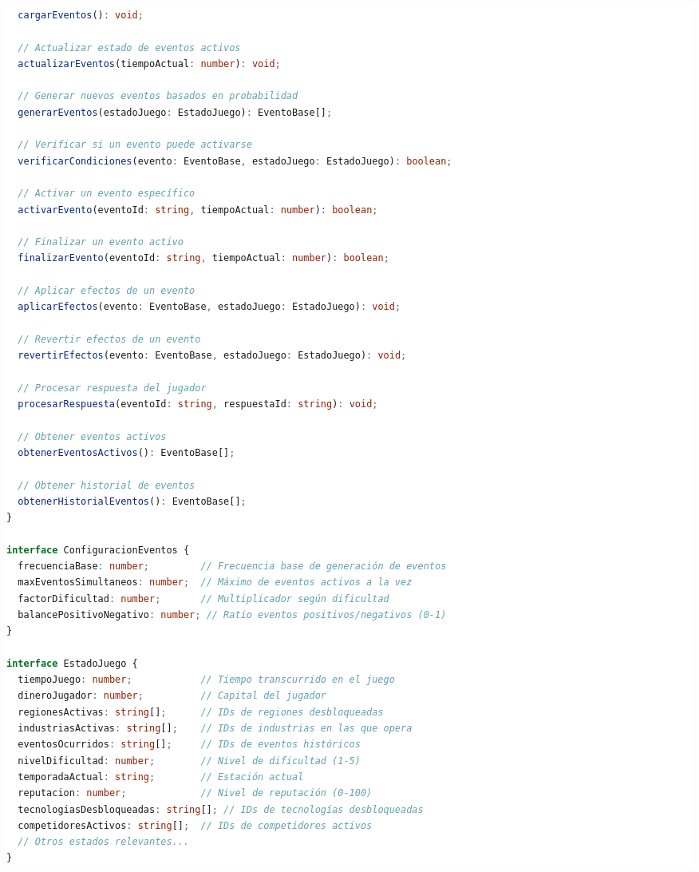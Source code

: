 ```typescript
  cargarEventos(): void;
  
  // Actualizar estado de eventos activos
  actualizarEventos(tiempoActual: number): void;
  
  // Generar nuevos eventos basados en probabilidad
  generarEventos(estadoJuego: EstadoJuego): EventoBase[];
  
  // Verificar si un evento puede activarse
  verificarCondiciones(evento: EventoBase, estadoJuego: EstadoJuego): boolean;
  
  // Activar un evento específico
  activarEvento(eventoId: string, tiempoActual: number): boolean;
  
  // Finalizar un evento activo
  finalizarEvento(eventoId: string, tiempoActual: number): boolean;
  
  // Aplicar efectos de un evento
  aplicarEfectos(evento: EventoBase, estadoJuego: EstadoJuego): void;
  
  // Revertir efectos de un evento
  revertirEfectos(evento: EventoBase, estadoJuego: EstadoJuego): void;
  
  // Procesar respuesta del jugador
  procesarRespuesta(eventoId: string, respuestaId: string): void;
  
  // Obtener eventos activos
  obtenerEventosActivos(): EventoBase[];
  
  // Obtener historial de eventos
  obtenerHistorialEventos(): EventoBase[];
}

interface ConfiguracionEventos {
  frecuenciaBase: number;         // Frecuencia base de generación de eventos
  maxEventosSimultaneos: number;  // Máximo de eventos activos a la vez
  factorDificultad: number;       // Multiplicador según dificultad
  balancePositivoNegativo: number; // Ratio eventos positivos/negativos (0-1)
}

interface EstadoJuego {
  tiempoJuego: number;            // Tiempo transcurrido en el juego
  dineroJugador: number;          // Capital del jugador
  regionesActivas: string[];      // IDs de regiones desbloqueadas
  industriasActivas: string[];    // IDs de industrias en las que opera
  eventosOcurridos: string[];     // IDs de eventos históricos
  nivelDificultad: number;        // Nivel de dificultad (1-5)
  temporadaActual: string;        // Estación actual
  reputacion: number;             // Nivel de reputación (0-100)
  tecnologiasDesbloqueadas: string[]; // IDs de tecnologías desbloqueadas
  competidoresActivos: string[];  // IDs de competidores activos
  // Otros estados relevantes...
}
```
